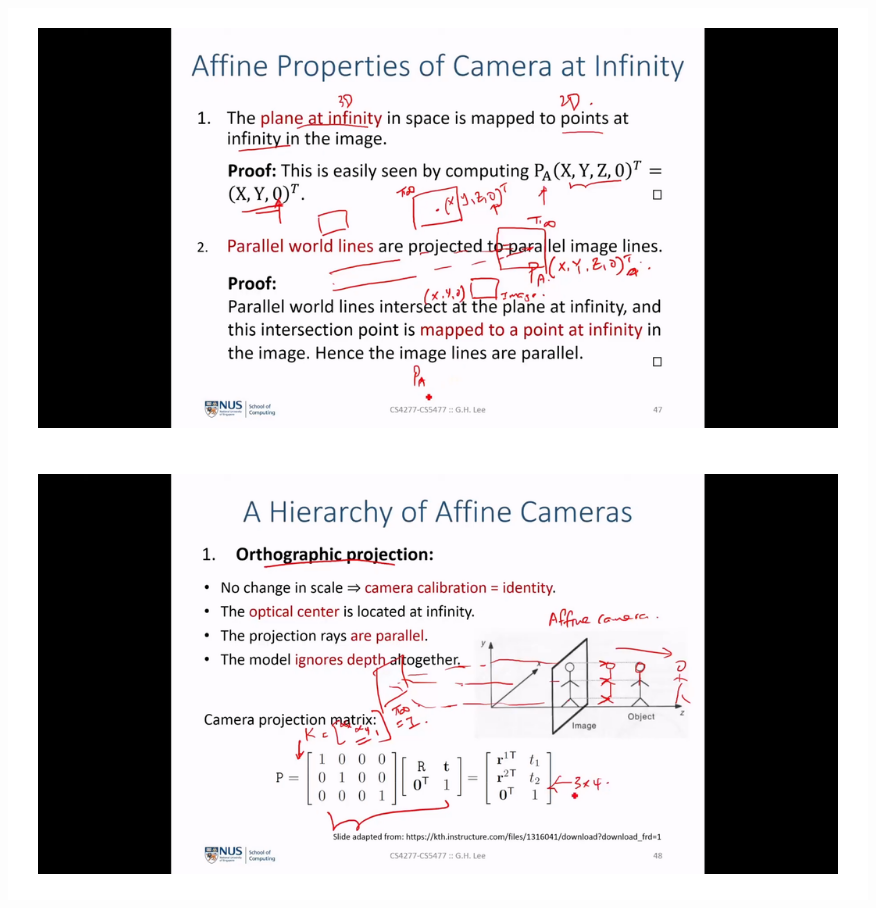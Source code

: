 <br>
<center><img src="../assets/img/vision/mvg/nus_lec5/2_16.png" alt="Drawing" style="width: 800px;"/></center>
<br>

<br>
<center><img src="../assets/img/vision/mvg/nus_lec5/2_17.png" alt="Drawing" style="width: 800px;"/></center>
<br>
